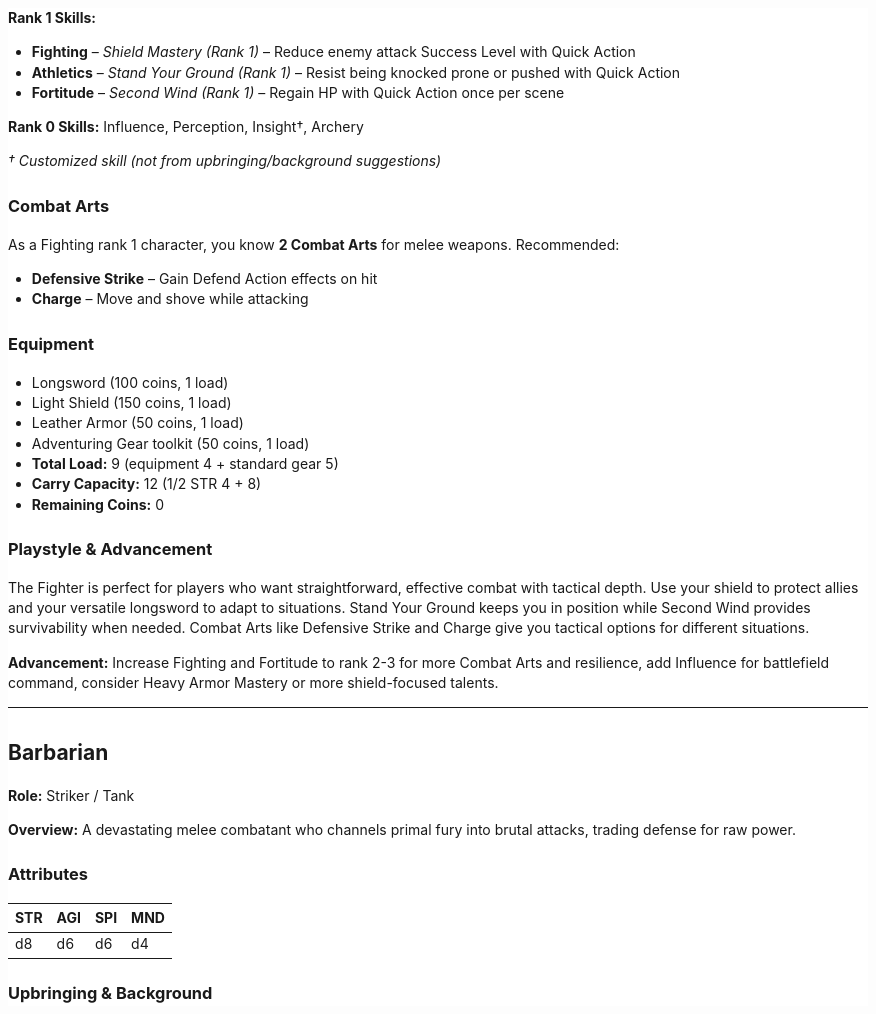 **Rank 1 Skills:**
- **Fighting** – *Shield Mastery (Rank 1)* – Reduce enemy attack Success Level with Quick Action
- **Athletics** – *Stand Your Ground (Rank 1)* – Resist being knocked prone or pushed with Quick Action
- **Fortitude** – *Second Wind (Rank 1)* – Regain HP with Quick Action once per scene

**Rank 0 Skills:** Influence, Perception, Insight†, Archery

*† Customized skill (not from upbringing/background suggestions)*

### Combat Arts

As a Fighting rank 1 character, you know **2 Combat Arts** for melee weapons. Recommended:
- **Defensive Strike** – Gain Defend Action effects on hit
- **Charge** – Move and shove while attacking

### Equipment

- Longsword (100 coins, 1 load)
- Light Shield (150 coins, 1 load)
- Leather Armor (50 coins, 1 load)
- Adventuring Gear toolkit (50 coins, 1 load)
- **Total Load:** 9 (equipment 4 + standard gear 5)
- **Carry Capacity:** 12 (1/2 STR 4 + 8)
- **Remaining Coins:** 0

### Playstyle & Advancement

The Fighter is perfect for players who want straightforward, effective combat with tactical depth. Use your shield to protect allies and your versatile longsword to adapt to situations. Stand Your Ground keeps you in position while Second Wind provides survivability when needed. Combat Arts like Defensive Strike and Charge give you tactical options for different situations.

**Advancement:** Increase Fighting and Fortitude to rank 2-3 for more Combat Arts and resilience, add Influence for battlefield command, consider Heavy Armor Mastery or more shield-focused talents.

---

## Barbarian

**Role:** Striker / Tank

**Overview:** A devastating melee combatant who channels primal fury into brutal attacks, trading defense for raw power.

### Attributes

| STR | AGI | SPI | MND |
|-----|-----|-----|-----|
| d8  | d6  | d6  | d4  |

### Upbringing & Background
